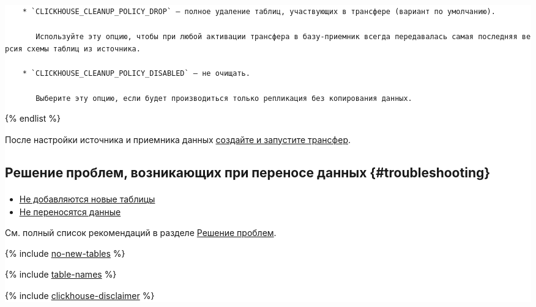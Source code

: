         * `CLICKHOUSE_CLEANUP_POLICY_DROP` — полное удаление таблиц, участвующих в трансфере (вариант по умолчанию).

           Используйте эту опцию, чтобы при любой активации трансфера в базу-приемник всегда передавалась самая последняя версия схемы таблиц из источника.

        * `CLICKHOUSE_CLEANUP_POLICY_DISABLED` — не очищать.

           Выберите эту опцию, если будет производиться только репликация без копирования данных.

{% endlist %}

После настройки источника и приемника данных [создайте и запустите трансфер](../../transfer.md#create).

## Решение проблем, возникающих при переносе данных {#troubleshooting}

* [Не добавляются новые таблицы](#no-new-tables)
* [Не переносятся данные](#no-transfer)

См. полный список рекомендаций в разделе [Решение проблем](../../../troubleshooting/index.md).

{% include [no-new-tables](../../../../_includes/data-transfer/troubles/no-new-tables.md) %}

{% include [table-names](../../../../_includes/data-transfer/troubles/table-names.md) %}

{% include [clickhouse-disclaimer](../../../../_includes/clickhouse-disclaimer.md) %}